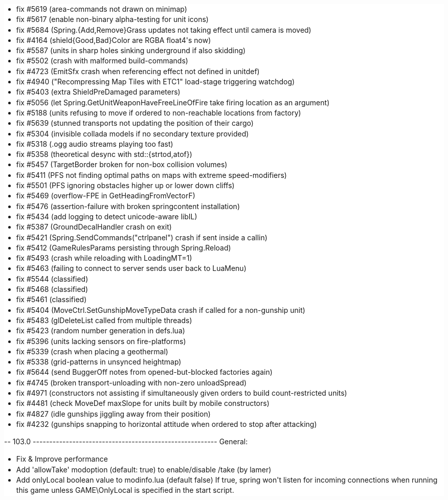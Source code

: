  - fix #5619 (area-commands not drawn on minimap)
 - fix #5617 (enable non-binary alpha-testing for unit icons)
 - fix #5684 (Spring.{Add,Remove}Grass updates not taking effect until camera is moved)
 - fix #4164 (shield{Good,Bad}Color are RGBA float4's now)
 - fix #5587 (units in sharp holes sinking underground if also skidding)
 - fix #5502 (crash with malformed build-commands)
 - fix #4723 (EmitSfx crash when referencing effect not defined in unitdef)
 - fix #4940 ("Recompressing Map Tiles with ETC1" load-stage triggering watchdog)
 - fix #5403 (extra ShieldPreDamaged parameters)
 - fix #5056 (let Spring.GetUnitWeaponHaveFreeLineOfFire take firing location as an argument)
 - fix #5188 (units refusing to move if ordered to non-reachable locations from factory)
 - fix #5639 (stunned transports not updating the position of their cargo)
 - fix #5304 (invisible collada models if no secondary texture provided)
 - fix #5318 (.ogg audio streams playing too fast)
 - fix #5358 (theoretical desync with std::{strtod,atof})
 - fix #5457 (TargetBorder broken for non-box collision volumes)
 - fix #5411 (PFS not finding optimal paths on maps with extreme speed-modifiers)
 - fix #5501 (PFS ignoring obstacles higher up or lower down cliffs)
 - fix #5469 (overflow-FPE in GetHeadingFromVectorF)
 - fix #5476 (assertion-failure with broken springcontent installation)
 - fix #5434 (add logging to detect unicode-aware libIL)
 - fix #5387 (GroundDecalHandler crash on exit)
 - fix #5421 (Spring.SendCommands("ctrlpanel") crash if sent inside a callin)
 - fix #5412 (GameRulesParams persisting through Spring.Reload)
 - fix #5493 (crash while reloading with LoadingMT=1)
 - fix #5463 (failing to connect to server sends user back to LuaMenu)
 - fix #5544 (classified)
 - fix #5468 (classified)
 - fix #5461 (classified)
 - fix #5404 (MoveCtrl.SetGunshipMoveTypeData crash if called for a non-gunship unit)
 - fix #5483 (glDeleteList called from multiple threads)
 - fix #5423 (random number generation in defs.lua)
 - fix #5396 (units lacking sensors on fire-platforms)
 - fix #5339 (crash when placing a geothermal)
 - fix #5338 (grid-patterns in unsynced heightmap)
 - fix #5644 (send BuggerOff notes from opened-but-blocked factories again)
 - fix #4745 (broken transport-unloading with non-zero unloadSpread)
 - fix #4971 (constructors not assisting if simultaneously given orders to build count-restricted units)
 - fix #4481 (check MoveDef maxSlope for units built by mobile constructors)
 - fix #4827 (idle gunships jiggling away from their position)
 - fix #4232 (gunships snapping to horizontal attitude when ordered to stop after attacking)



-- 103.0 --------------------------------------------------------
General:
 - Fix & Improve performance
 - Add 'allowTake' modoption (default: true) to enable/disable /take (by lamer)
 - Add onlyLocal boolean value to modinfo.lua (default false)
   If true, spring won't listen for incoming connections when running
   this game unless GAME\OnlyLocal is specified in the start script.

